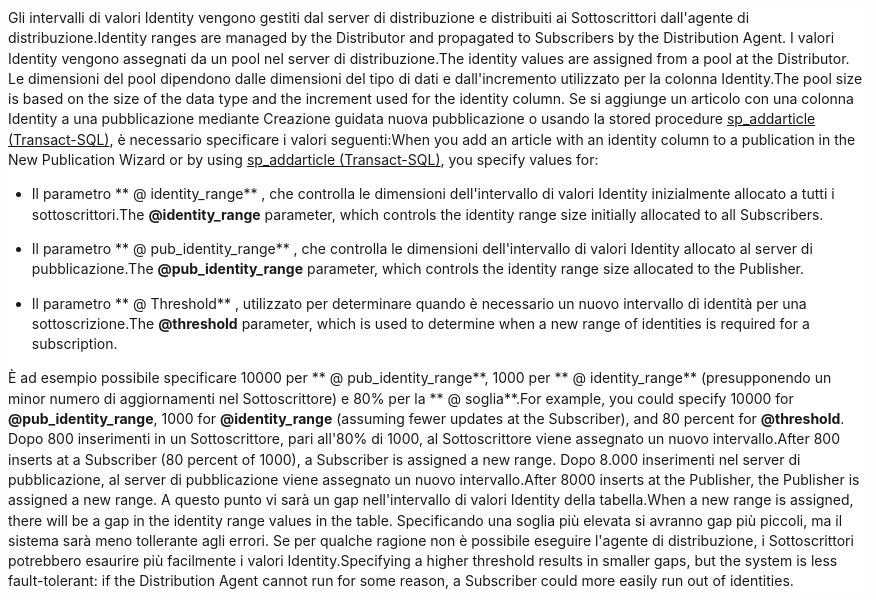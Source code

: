 <span data-ttu-id="a37c1-168">Gli intervalli di valori Identity vengono gestiti dal server di distribuzione e distribuiti ai Sottoscrittori dall'agente di distribuzione.</span><span class="sxs-lookup"><span data-stu-id="a37c1-168">Identity ranges are managed by the Distributor and propagated to Subscribers by the Distribution Agent.</span></span> <span data-ttu-id="a37c1-169">I valori Identity vengono assegnati da un pool nel server di distribuzione.</span><span class="sxs-lookup"><span data-stu-id="a37c1-169">The identity values are assigned from a pool at the Distributor.</span></span> <span data-ttu-id="a37c1-170">Le dimensioni del pool dipendono dalle dimensioni del tipo di dati e dall'incremento utilizzato per la colonna Identity.</span><span class="sxs-lookup"><span data-stu-id="a37c1-170">The pool size is based on the size of the data type and the increment used for the identity column.</span></span> <span data-ttu-id="a37c1-171">Se si aggiunge un articolo con una colonna Identity a una pubblicazione mediante Creazione guidata nuova pubblicazione o usando la stored procedure [sp_addarticle &#40;Transact-SQL&#41;](/sql/relational-databases/system-stored-procedures/sp-addarticle-transact-sql), è necessario specificare i valori seguenti:</span><span class="sxs-lookup"><span data-stu-id="a37c1-171">When you add an article with an identity column to a publication in the New Publication Wizard or by using [sp_addarticle &#40;Transact-SQL&#41;](/sql/relational-databases/system-stored-procedures/sp-addarticle-transact-sql), you specify values for:</span></span>  
  
-   <span data-ttu-id="a37c1-172">Il parametro \*\* \@ identity_range\*\* , che controlla le dimensioni dell'intervallo di valori Identity inizialmente allocato a tutti i sottoscrittori.</span><span class="sxs-lookup"><span data-stu-id="a37c1-172">The **\@identity_range** parameter, which controls the identity range size initially allocated to all Subscribers.</span></span>  
  
-   <span data-ttu-id="a37c1-173">Il parametro \*\* \@ pub_identity_range\*\* , che controlla le dimensioni dell'intervallo di valori Identity allocato al server di pubblicazione.</span><span class="sxs-lookup"><span data-stu-id="a37c1-173">The **\@pub_identity_range** parameter, which controls the identity range size allocated to the Publisher.</span></span>  
  
-   <span data-ttu-id="a37c1-174">Il parametro \*\* \@ Threshold\*\* , utilizzato per determinare quando è necessario un nuovo intervallo di identità per una sottoscrizione.</span><span class="sxs-lookup"><span data-stu-id="a37c1-174">The **\@threshold** parameter, which is used to determine when a new range of identities is required for a subscription.</span></span>  
  
 <span data-ttu-id="a37c1-175">È ad esempio possibile specificare 10000 per \*\* \@ pub_identity_range**, 1000 per \*\* \@ identity_range** (presupponendo un minor numero di aggiornamenti nel Sottoscrittore) e 80% per la \*\* \@ soglia\*\*.</span><span class="sxs-lookup"><span data-stu-id="a37c1-175">For example, you could specify 10000 for **\@pub_identity_range**, 1000 for **\@identity_range** (assuming fewer updates at the Subscriber), and 80 percent for **\@threshold**.</span></span> <span data-ttu-id="a37c1-176">Dopo 800 inserimenti in un Sottoscrittore, pari all'80% di 1000, al Sottoscrittore viene assegnato un nuovo intervallo.</span><span class="sxs-lookup"><span data-stu-id="a37c1-176">After 800 inserts at a Subscriber (80 percent of 1000), a Subscriber is assigned a new range.</span></span> <span data-ttu-id="a37c1-177">Dopo 8.000 inserimenti nel server di pubblicazione, al server di pubblicazione viene assegnato un nuovo intervallo.</span><span class="sxs-lookup"><span data-stu-id="a37c1-177">After 8000 inserts at the Publisher, the Publisher is assigned a new range.</span></span> <span data-ttu-id="a37c1-178">A questo punto vi sarà un gap nell'intervallo di valori Identity della tabella.</span><span class="sxs-lookup"><span data-stu-id="a37c1-178">When a new range is assigned, there will be a gap in the identity range values in the table.</span></span> <span data-ttu-id="a37c1-179">Specificando una soglia più elevata si avranno gap più piccoli, ma il sistema sarà meno tollerante agli errori. Se per qualche ragione non è possibile eseguire l'agente di distribuzione, i Sottoscrittori potrebbero esaurire più facilmente i valori Identity.</span><span class="sxs-lookup"><span data-stu-id="a37c1-179">Specifying a higher threshold results in smaller gaps, but the system is less fault-tolerant: if the Distribution Agent cannot run for some reason, a Subscriber could more easily run out of identities.</span></span>  
  